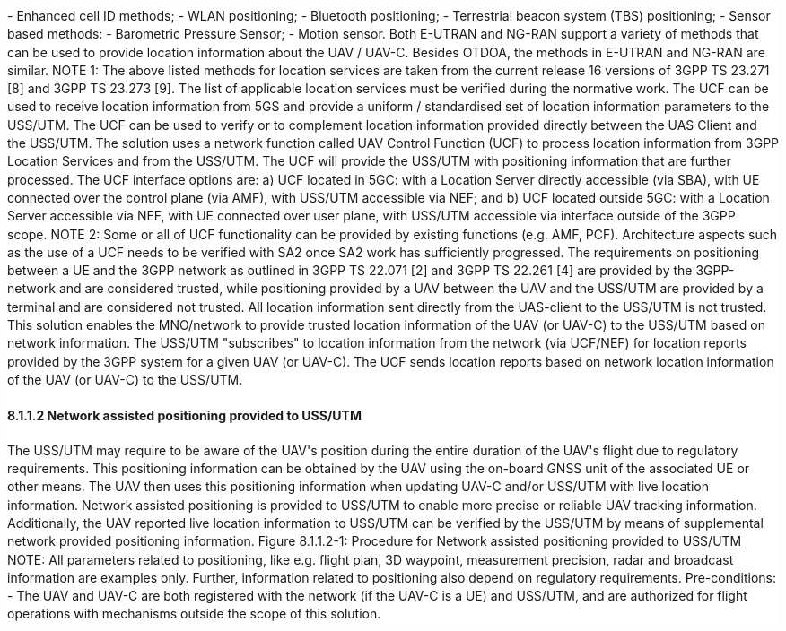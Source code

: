 \- Enhanced cell ID methods;
\- WLAN positioning;
\- Bluetooth positioning;
\- Terrestrial beacon system (TBS) positioning;
\- Sensor based methods:
\- Barometric Pressure Sensor;
\- Motion sensor.
Both E-UTRAN and NG-RAN support a variety of methods that can be used to
provide location information about the UAV / UAV-C. Besides OTDOA, the methods
in E-UTRAN and NG-RAN are similar.
NOTE 1: The above listed methods for location services are taken from the
current release 16 versions of 3GPP TS 23.271 [8] and 3GPP TS 23.273 [9]. The
list of applicable location services must be verified during the normative
work.
The UCF can be used to receive location information from 5GS and provide a
uniform / standardised set of location information parameters to the USS/UTM.
The UCF can be used to verify or to complement location information provided
directly between the UAS Client and the USS/UTM.
The solution uses a network function called UAV Control Function (UCF) to
process location information from 3GPP Location Services and from the USS/UTM.
The UCF will provide the USS/UTM with positioning information that are further
processed. The UCF interface options are:
a) UCF located in 5GC: with a Location Server directly accessible (via SBA),
with UE connected over the control plane (via AMF), with USS/UTM accessible
via NEF; and
b) UCF located outside 5GC: with a Location Server accessible via NEF, with UE
connected over user plane, with USS/UTM accessible via interface outside of
the 3GPP scope.
NOTE 2: Some or all of UCF functionality can be provided by existing functions
(e.g. AMF, PCF). Architecture aspects such as the use of a UCF needs to be
verified with SA2 once SA2 work has sufficiently progressed.
The requirements on positioning between a UE and the 3GPP network as outlined
in 3GPP TS 22.071 [2] and 3GPP TS 22.261 [4] are provided by the 3GPP-network
and are considered trusted, while positioning provided by a UAV between the
UAV and the USS/UTM are provided by a terminal and are considered not trusted.
All location information sent directly from the UAS-client to the USS/UTM is
not trusted. This solution enables the MNO/network to provide trusted location
information of the UAV (or UAV-C) to the USS/UTM based on network information.
The USS/UTM \"subscribes\" to location information from the network (via
UCF/NEF) for location reports provided by the 3GPP system for a given UAV (or
UAV-C). The UCF sends location reports based on network location information
of the UAV (or UAV-C) to the USS/UTM.
#### 8.1.1.2 Network assisted positioning provided to USS/UTM
The USS/UTM may require to be aware of the UAV\'s position during the entire
duration of the UAV\'s flight due to regulatory requirements. This positioning
information can be obtained by the UAV using the on-board GNSS unit of the
associated UE or other means. The UAV then uses this positioning information
when updating UAV-C and/or USS/UTM with live location information. Network
assisted positioning is provided to USS/UTM to enable more precise or reliable
UAV tracking information. Additionally, the UAV reported live location
information to USS/UTM can be verified by the USS/UTM by means of supplemental
network provided positioning information.
Figure 8.1.1.2-1: Procedure for Network assisted positioning provided to
USS/UTM
NOTE: All parameters related to positioning, like e.g. flight plan, 3D
waypoint, measurement precision, radar and broadcast information are examples
only. Further, information related to positioning also depend on regulatory
requirements.
Pre-conditions:
\- The UAV and UAV-C are both registered with the network (if the UAV-C is a
UE) and USS/UTM, and are authorized for flight operations with mechanisms
outside the scope of this solution.